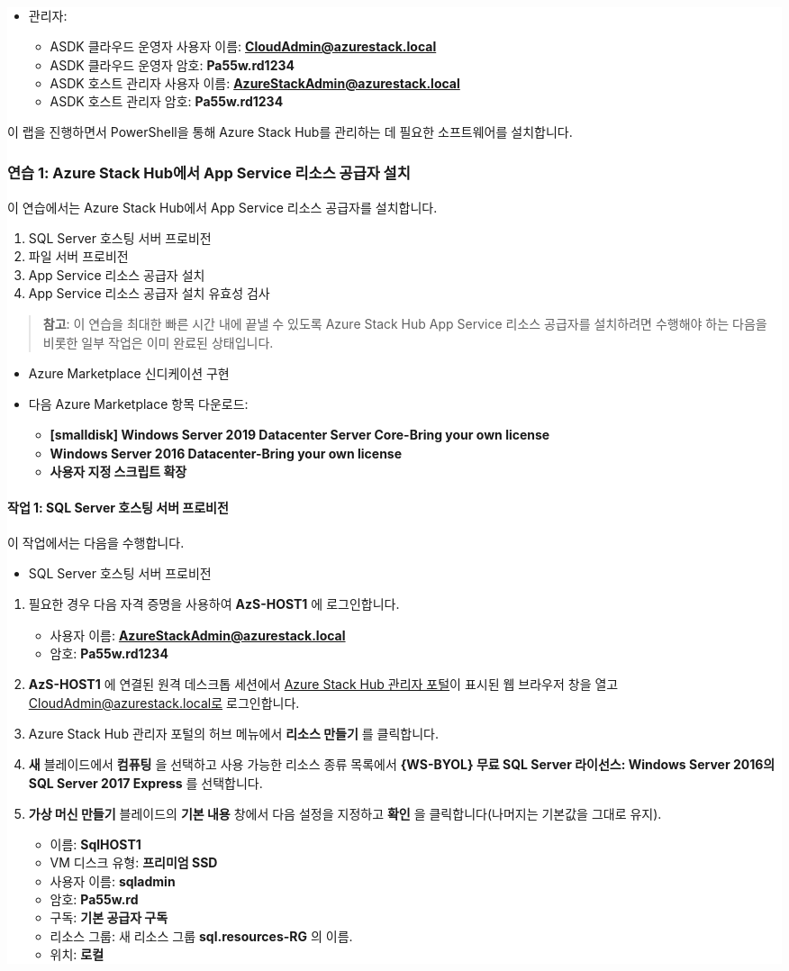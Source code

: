 - 관리자:

  - ASDK 클라우드 운영자 사용자 이름: **CloudAdmin@azurestack.local**
  - ASDK 클라우드 운영자 암호: **Pa55w.rd1234**
  - ASDK 호스트 관리자 사용자 이름: **AzureStackAdmin@azurestack.local**
  - ASDK 호스트 관리자 암호: **Pa55w.rd1234**

이 랩을 진행하면서 PowerShell을 통해 Azure Stack Hub를 관리하는 데 필요한 소프트웨어를 설치합니다. 


### <a name="exercise-1-install-the-app-service-resource-provider-in-azure-stack-hub"></a>연습 1: Azure Stack Hub에서 App Service 리소스 공급자 설치

이 연습에서는 Azure Stack Hub에서 App Service 리소스 공급자를 설치합니다.

1. SQL Server 호스팅 서버 프로비전
1. 파일 서버 프로비전
1. App Service 리소스 공급자 설치
1. App Service 리소스 공급자 설치 유효성 검사

>**참고**: 이 연습을 최대한 빠른 시간 내에 끝낼 수 있도록 Azure Stack Hub App Service 리소스 공급자를 설치하려면 수행해야 하는 다음을 비롯한 일부 작업은 이미 완료된 상태입니다.

- Azure Marketplace 신디케이션 구현
- 다음 Azure Marketplace 항목 다운로드:

  - **[smalldisk] Windows Server 2019 Datacenter Server Core-Bring your own license**
  - **Windows Server 2016 Datacenter-Bring your own license** 
  - **사용자 지정 스크립트 확장**


#### <a name="task-1-provision-a-sql-server-hosting-server"></a>작업 1: SQL Server 호스팅 서버 프로비전

이 작업에서는 다음을 수행합니다.

- SQL Server 호스팅 서버 프로비전

1. 필요한 경우 다음 자격 증명을 사용하여 **AzS-HOST1** 에 로그인합니다.

    - 사용자 이름: **AzureStackAdmin@azurestack.local**
    - 암호: **Pa55w.rd1234**

1. **AzS-HOST1** 에 연결된 원격 데스크톱 세션에서 [Azure Stack Hub 관리자 포털](https://adminportal.local.azurestack.external/)이 표시된 웹 브라우저 창을 열고 CloudAdmin@azurestack.local로 로그인합니다.
1. Azure Stack Hub 관리자 포털의 허브 메뉴에서 **리소스 만들기** 를 클릭합니다.
1. **새** 블레이드에서 **컴퓨팅** 을 선택하고 사용 가능한 리소스 종류 목록에서 **{WS-BYOL} 무료 SQL Server 라이선스: Windows Server 2016의 SQL Server 2017 Express** 를 선택합니다.
1. **가상 머신 만들기** 블레이드의 **기본 내용** 창에서 다음 설정을 지정하고 **확인** 을 클릭합니다(나머지는 기본값을 그대로 유지).

    - 이름: **SqlHOST1**
    - VM 디스크 유형: **프리미엄 SSD**
    - 사용자 이름: **sqladmin**
    - 암호: **Pa55w.rd**
    - 구독: **기본 공급자 구독**
    - 리소스 그룹: 새 리소스 그룹 **sql.resources-RG** 의 이름.
    - 위치: **로컬**
